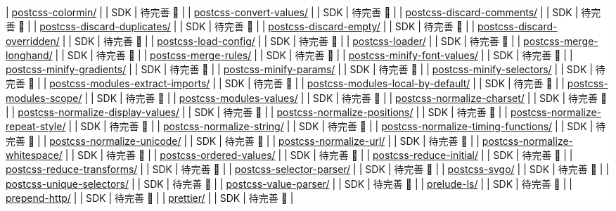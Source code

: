 | [postcss-colormin/](/router/)                            |      | SDK      | 待完善 :punch: |
| [postcss-convert-values/](/router/)                      |      | SDK      | 待完善 :punch: |
| [postcss-discard-comments/](/router/)                    |      | SDK      | 待完善 :punch: |
| [postcss-discard-duplicates/](/router/)                  |      | SDK      | 待完善 :punch: |
| [postcss-discard-empty/](/router/)                       |      | SDK      | 待完善 :punch: |
| [postcss-discard-overridden/](/router/)                  |      | SDK      | 待完善 :punch: |
| [postcss-load-config/](/router/)                         |      | SDK      | 待完善 :punch: |
| [postcss-loader/](/router/)                              |      | SDK      | 待完善 :punch: |
| [postcss-merge-longhand/](/router/)                      |      | SDK      | 待完善 :punch: |
| [postcss-merge-rules/](/router/)                         |      | SDK      | 待完善 :punch: |
| [postcss-minify-font-values/](/router/)                  |      | SDK      | 待完善 :punch: |
| [postcss-minify-gradients/](/router/)                    |      | SDK      | 待完善 :punch: |
| [postcss-minify-params/](/router/)                       |      | SDK      | 待完善 :punch: |
| [postcss-minify-selectors/](/router/)                    |      | SDK      | 待完善 :punch: |
| [postcss-modules-extract-imports/](/router/)             |      | SDK      | 待完善 :punch: |
| [postcss-modules-local-by-default/](/router/)            |      | SDK      | 待完善 :punch: |
| [postcss-modules-scope/](/router/)                       |      | SDK      | 待完善 :punch: |
| [postcss-modules-values/](/router/)                      |      | SDK      | 待完善 :punch: |
| [postcss-normalize-charset/](/router/)                   |      | SDK      | 待完善 :punch: |
| [postcss-normalize-display-values/](/router/)            |      | SDK      | 待完善 :punch: |
| [postcss-normalize-positions/](/router/)                 |      | SDK      | 待完善 :punch: |
| [postcss-normalize-repeat-style/](/router/)              |      | SDK      | 待完善 :punch: |
| [postcss-normalize-string/](/router/)                    |      | SDK      | 待完善 :punch: |
| [postcss-normalize-timing-functions/](/router/)          |      | SDK      | 待完善 :punch: |
| [postcss-normalize-unicode/](/router/)                   |      | SDK      | 待完善 :punch: |
| [postcss-normalize-url/](/router/)                       |      | SDK      | 待完善 :punch: |
| [postcss-normalize-whitespace/](/router/)                |      | SDK      | 待完善 :punch: |
| [postcss-ordered-values/](/router/)                      |      | SDK      | 待完善 :punch: |
| [postcss-reduce-initial/](/router/)                      |      | SDK      | 待完善 :punch: |
| [postcss-reduce-transforms/](/router/)                   |      | SDK      | 待完善 :punch: |
| [postcss-selector-parser/](/router/)                     |      | SDK      | 待完善 :punch: |
| [postcss-svgo/](/router/)                                |      | SDK      | 待完善 :punch: |
| [postcss-unique-selectors/](/router/)                    |      | SDK      | 待完善 :punch: |
| [postcss-value-parser/](/router/)                        |      | SDK      | 待完善 :punch: |
| [prelude-ls/](/router/)                                  |      | SDK      | 待完善 :punch: |
| [prepend-http/](/router/)                                |      | SDK      | 待完善 :punch: |
| [prettier/](/router/)                                    |      | SDK      | 待完善 :punch: |